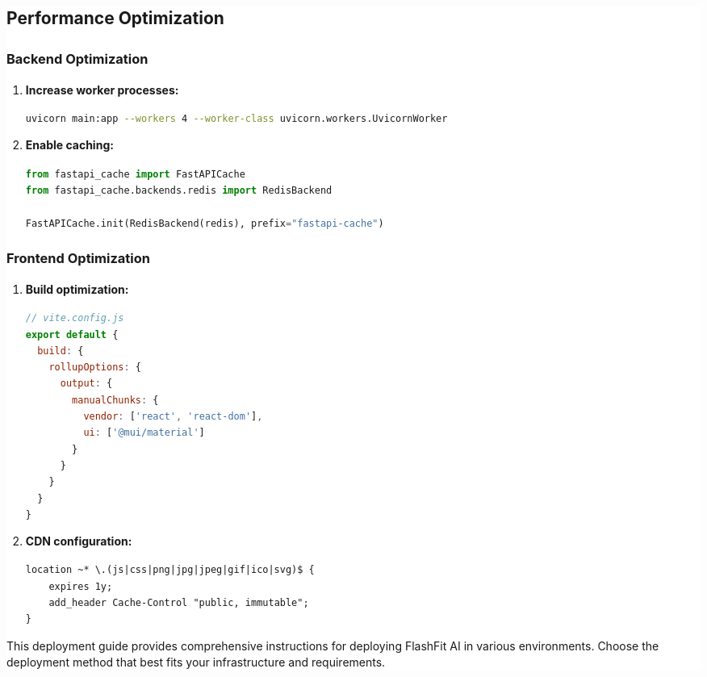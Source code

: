 
## Performance Optimization

### Backend Optimization

1. **Increase worker processes:**
   ```bash
   uvicorn main:app --workers 4 --worker-class uvicorn.workers.UvicornWorker
   ```

2. **Enable caching:**
   ```python
   from fastapi_cache import FastAPICache
   from fastapi_cache.backends.redis import RedisBackend
   
   FastAPICache.init(RedisBackend(redis), prefix="fastapi-cache")
   ```

### Frontend Optimization

1. **Build optimization:**
   ```javascript
   // vite.config.js
   export default {
     build: {
       rollupOptions: {
         output: {
           manualChunks: {
             vendor: ['react', 'react-dom'],
             ui: ['@mui/material']
           }
         }
       }
     }
   }
   ```

2. **CDN configuration:**
   ```nginx
   location ~* \.(js|css|png|jpg|jpeg|gif|ico|svg)$ {
       expires 1y;
       add_header Cache-Control "public, immutable";
   }
   ```

This deployment guide provides comprehensive instructions for deploying FlashFit AI in various environments. Choose the deployment method that best fits your infrastructure and requirements.